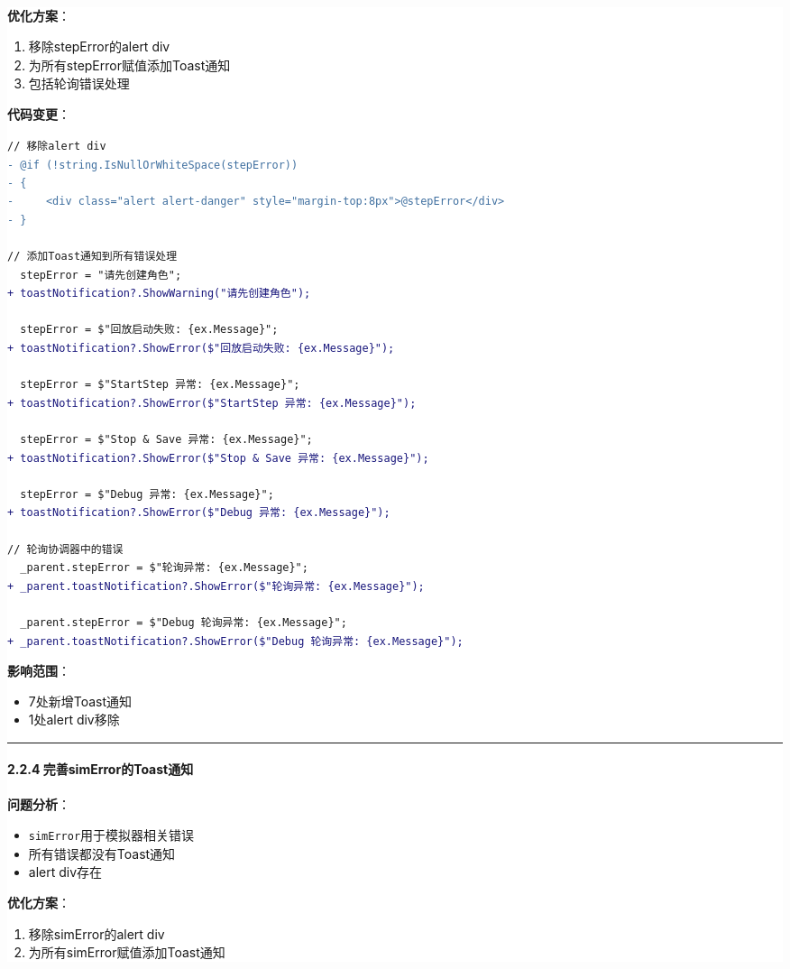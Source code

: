 **优化方案**：
1. 移除stepError的alert div
2. 为所有stepError赋值添加Toast通知
3. 包括轮询错误处理

**代码变更**：
```diff
// 移除alert div
- @if (!string.IsNullOrWhiteSpace(stepError))
- {
-     <div class="alert alert-danger" style="margin-top:8px">@stepError</div>
- }

// 添加Toast通知到所有错误处理
  stepError = "请先创建角色";
+ toastNotification?.ShowWarning("请先创建角色");

  stepError = $"回放启动失败: {ex.Message}";
+ toastNotification?.ShowError($"回放启动失败: {ex.Message}");

  stepError = $"StartStep 异常: {ex.Message}";
+ toastNotification?.ShowError($"StartStep 异常: {ex.Message}");

  stepError = $"Stop & Save 异常: {ex.Message}";
+ toastNotification?.ShowError($"Stop & Save 异常: {ex.Message}");

  stepError = $"Debug 异常: {ex.Message}";
+ toastNotification?.ShowError($"Debug 异常: {ex.Message}");

// 轮询协调器中的错误
  _parent.stepError = $"轮询异常: {ex.Message}";
+ _parent.toastNotification?.ShowError($"轮询异常: {ex.Message}");

  _parent.stepError = $"Debug 轮询异常: {ex.Message}";
+ _parent.toastNotification?.ShowError($"Debug 轮询异常: {ex.Message}");
```

**影响范围**：
- 7处新增Toast通知
- 1处alert div移除

---

#### 2.2.4 完善simError的Toast通知

**问题分析**：
- `simError`用于模拟器相关错误
- 所有错误都没有Toast通知
- alert div存在

**优化方案**：
1. 移除simError的alert div
2. 为所有simError赋值添加Toast通知
